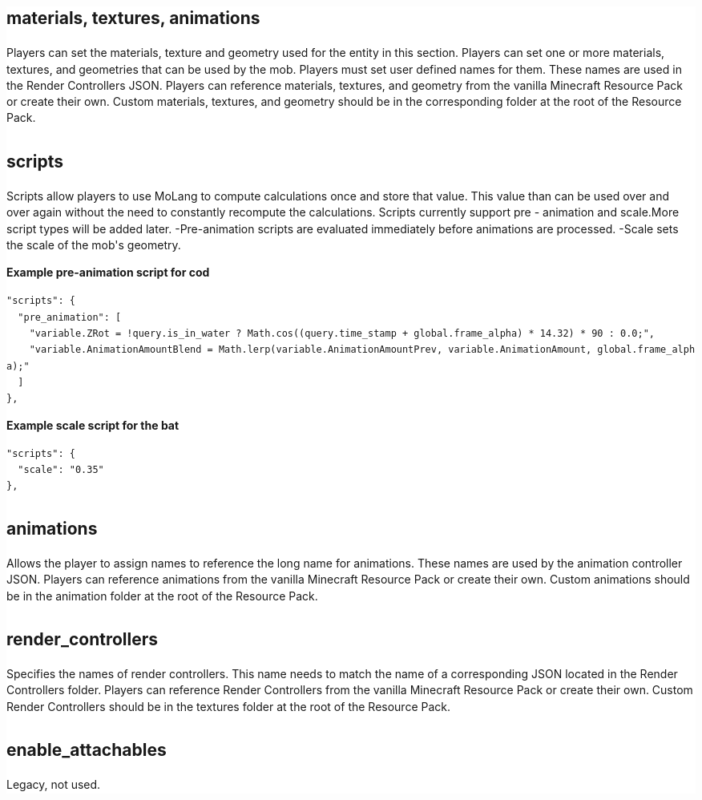 ## materials, textures, animations

Players can set the materials, texture and geometry used for the entity in this section. Players can set one or more materials, textures, and geometries that can be used by the mob. Players must set user defined names for them. These names are used in the Render Controllers JSON. Players can reference materials, textures, and geometry from the vanilla Minecraft Resource Pack or create their own.  Custom materials, textures, and geometry should be in the corresponding folder at the root of the Resource Pack.

## scripts

Scripts allow players to use MoLang to compute calculations once and store that value. This value than can be used over and over again without the need to constantly recompute the calculations. Scripts currently support pre - animation and scale.More script types will be added later.
-Pre-animation scripts are evaluated immediately before animations are processed.
-Scale sets the scale of the mob's geometry.

**Example pre-animation script for cod**

```
"scripts": {
  "pre_animation": [
    "variable.ZRot = !query.is_in_water ? Math.cos((query.time_stamp + global.frame_alpha) * 14.32) * 90 : 0.0;",
    "variable.AnimationAmountBlend = Math.lerp(variable.AnimationAmountPrev, variable.AnimationAmount, global.frame_alpha);"
  ]
},
```

**Example scale script for the bat**

```
"scripts": {
  "scale": "0.35"
},
```

## animations

Allows the player to assign names to reference the long name for animations. These names are used by the animation controller JSON. Players can reference animations from the vanilla Minecraft Resource Pack or create their own. Custom animations should be in the animation folder at the root of the Resource Pack.

## render_controllers

Specifies the names of render controllers. This name needs to match the name of a corresponding JSON located in the Render Controllers folder. Players can reference Render Controllers from the vanilla Minecraft Resource Pack or create their own. Custom Render Controllers should be in the textures folder at the root of the Resource Pack.

## enable_attachables

Legacy, not used.
